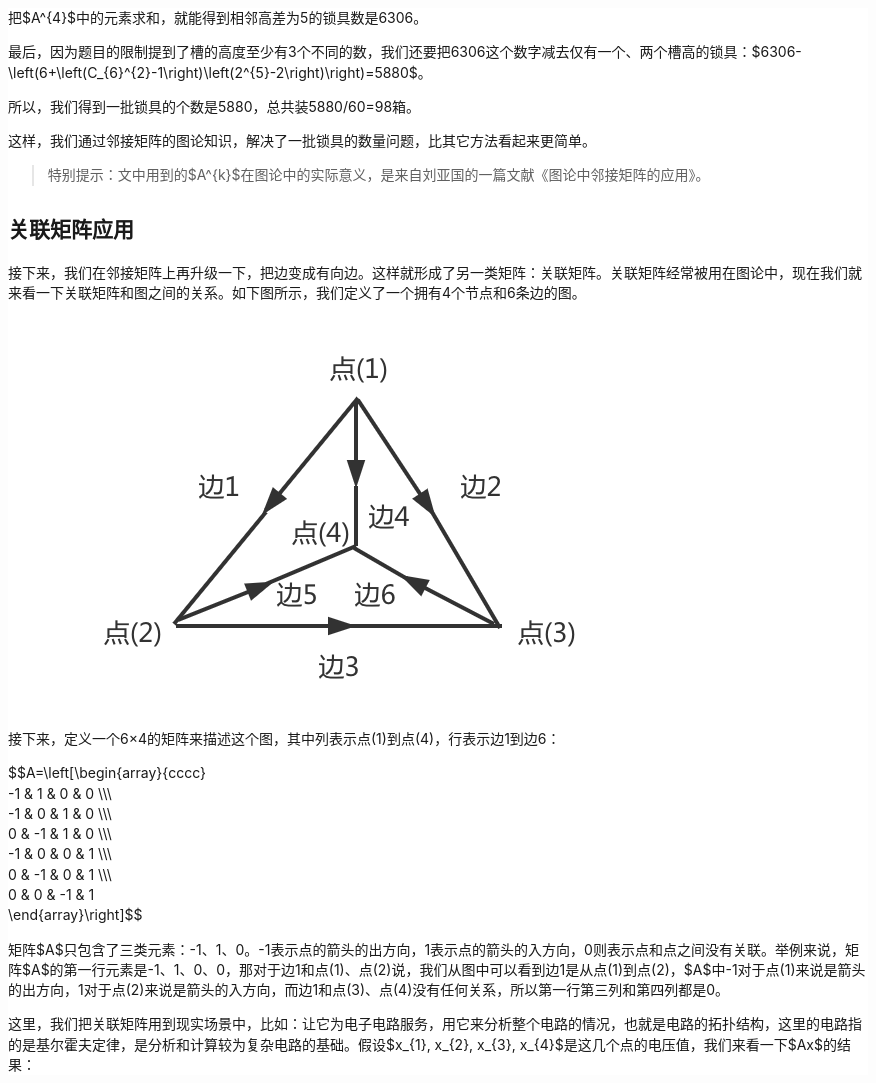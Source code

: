 把\$A\^\{4\}\$中的元素求和，就能得到相邻高差为5的锁具数是6306。

最后，因为题目的限制提到了槽的高度至少有3个不同的数，我们还要把6306这个数字减去仅有一个、两个槽高的锁具：\$6306-\\left\(6+\\left\(C\_\{6\}\^\{2\}-1\\right\)\\left\(2\^\{5\}-2\\right\)\\right\)=5880\$。

所以，我们得到一批锁具的个数是5880，总共装5880/60=98箱。

这样，我们通过邻接矩阵的图论知识，解决了一批锁具的数量问题，比其它方法看起来更简单。

> 特别提示：文中用到的\$A\^\{k\}\$在图论中的实际意义，是来自刘亚国的一篇文献《图论中邻接矩阵的应用》。

## 关联矩阵应用

接下来，我们在邻接矩阵上再升级一下，把边变成有向边。这样就形成了另一类矩阵：关联矩阵。关联矩阵经常被用在图论中，现在我们就来看一下关联矩阵和图之间的关系。如下图所示，我们定义了一个拥有4个节点和6条边的图。

![](./httpsstatic001geekbangorgresourceimaged4f6d447367b8b2980d05f44aeac421664f6.png)

接下来，定义一个6×4的矩阵来描述这个图，其中列表示点\(1\)到点\(4\)，行表示边1到边6：

\$\$A=\\left\[\\begin\{array\}\{cccc\}  
\-1 \& 1 \& 0 \& 0 \\\\\\  
\-1 \& 0 \& 1 \& 0 \\\\\\  
0 \& \-1 \& 1 \& 0 \\\\\\  
\-1 \& 0 \& 0 \& 1 \\\\\\  
0 \& \-1 \& 0 \& 1 \\\\\\  
0 \& 0 \& \-1 \& 1  
\\end\{array\}\\right\]\$\$

矩阵\$A\$只包含了三类元素：-1、1、0。-1表示点的箭头的出方向，1表示点的箭头的入方向，0则表示点和点之间没有关联。举例来说，矩阵\$A\$的第一行元素是-1、1、0、0，那对于边1和点\(1\)、点\(2\)说，我们从图中可以看到边1是从点\(1\)到点\(2\)，\$A\$中-1对于点\(1\)来说是箭头的出方向，1对于点\(2\)来说是箭头的入方向，而边1和点\(3\)、点\(4\)没有任何关系，所以第一行第三列和第四列都是0。

这里，我们把关联矩阵用到现实场景中，比如：让它为电子电路服务，用它来分析整个电路的情况，也就是电路的拓扑结构，这里的电路指的是基尔霍夫定律，是分析和计算较为复杂电路的基础。假设\$x\_\{1\}, x\_\{2\}, x\_\{3\}, x\_\{4\}\$是这几个点的电压值，我们来看一下\$Ax\$的结果：

